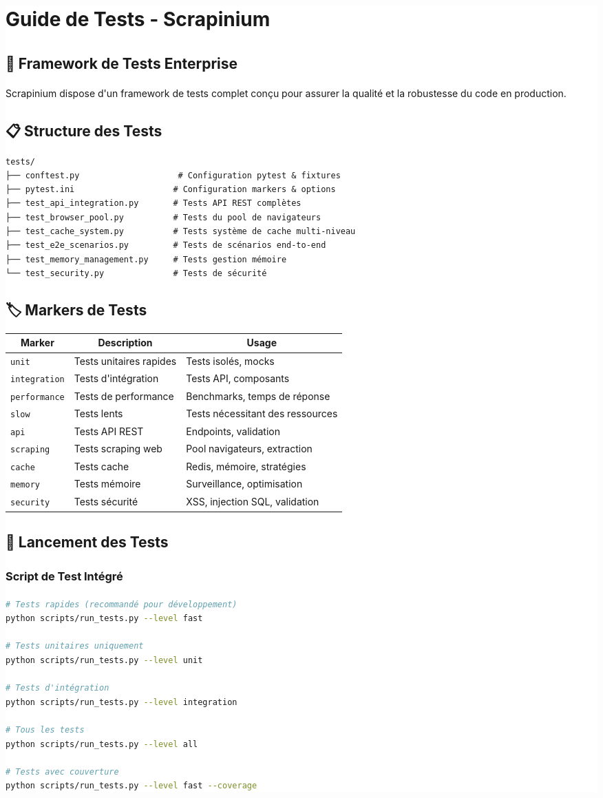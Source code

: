 # Guide de Tests - Scrapinium

## 🧪 Framework de Tests Enterprise

Scrapinium dispose d'un framework de tests complet conçu pour assurer la qualité et la robustesse du code en production.

## 📋 Structure des Tests

```
tests/
├── conftest.py                    # Configuration pytest & fixtures
├── pytest.ini                    # Configuration markers & options
├── test_api_integration.py       # Tests API REST complètes
├── test_browser_pool.py          # Tests du pool de navigateurs
├── test_cache_system.py          # Tests système de cache multi-niveau
├── test_e2e_scenarios.py         # Tests de scénarios end-to-end
├── test_memory_management.py     # Tests gestion mémoire
└── test_security.py              # Tests de sécurité
```

## 🏷️ Markers de Tests

| Marker | Description | Usage |
|--------|-------------|-------|
| `unit` | Tests unitaires rapides | Tests isolés, mocks |
| `integration` | Tests d'intégration | Tests API, composants |
| `performance` | Tests de performance | Benchmarks, temps de réponse |
| `slow` | Tests lents | Tests nécessitant des ressources |
| `api` | Tests API REST | Endpoints, validation |
| `scraping` | Tests scraping web | Pool navigateurs, extraction |
| `cache` | Tests cache | Redis, mémoire, stratégies |
| `memory` | Tests mémoire | Surveillance, optimisation |
| `security` | Tests sécurité | XSS, injection SQL, validation |

## 🚀 Lancement des Tests

### Script de Test Intégré

```bash
# Tests rapides (recommandé pour développement)
python scripts/run_tests.py --level fast

# Tests unitaires uniquement
python scripts/run_tests.py --level unit

# Tests d'intégration
python scripts/run_tests.py --level integration

# Tous les tests
python scripts/run_tests.py --level all

# Tests avec couverture
python scripts/run_tests.py --level fast --coverage

```